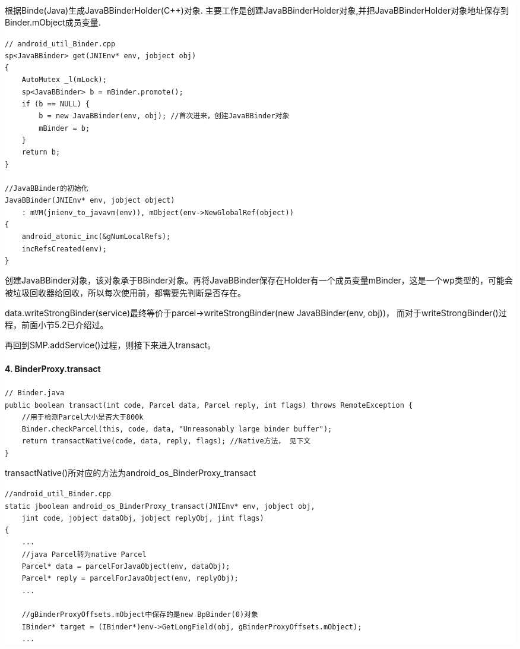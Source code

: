 根据Binde(Java)生成JavaBBinderHolder(C++)对象. 主要工作是创建JavaBBinderHolder对象,并把JavaBBinderHolder对象地址保存到Binder.mObject成员变量.

    // android_util_Binder.cpp
    sp<JavaBBinder> get(JNIEnv* env, jobject obj)
    {
        AutoMutex _l(mLock);
        sp<JavaBBinder> b = mBinder.promote();
        if (b == NULL) {
            b = new JavaBBinder(env, obj); //首次进来，创建JavaBBinder对象
            mBinder = b;
        }
        return b;
    }

    //JavaBBinder的初始化
    JavaBBinder(JNIEnv* env, jobject object)
        : mVM(jnienv_to_javavm(env)), mObject(env->NewGlobalRef(object))
    {
        android_atomic_inc(&gNumLocalRefs);
        incRefsCreated(env);
    }

创建JavaBBinder对象，该对象承于BBinder对象。再将JavaBBinder保存在Holder有一个成员变量mBinder，这是一个wp类型的，可能会被垃圾回收器给回收，所以每次使用前，都需要先判断是否存在。


data.writeStrongBinder(service)最终等价于parcel->writeStrongBinder(new JavaBBinder(env, obj))， 而对于writeStrongBinder()过程，前面小节5.2已介绍过。


再回到SMP.addService()过程，则接下来进入transact。

#### 4. BinderProxy.transact

    // Binder.java
    public boolean transact(int code, Parcel data, Parcel reply, int flags) throws RemoteException {
        //用于检测Parcel大小是否大于800k
        Binder.checkParcel(this, code, data, "Unreasonably large binder buffer");
        return transactNative(code, data, reply, flags); //Native方法， 见下文
    }

transactNative()所对应的方法为android_os_BinderProxy_transact

    //android_util_Binder.cpp
    static jboolean android_os_BinderProxy_transact(JNIEnv* env, jobject obj,
        jint code, jobject dataObj, jobject replyObj, jint flags)
    {
        ...
        //java Parcel转为native Parcel
        Parcel* data = parcelForJavaObject(env, dataObj);
        Parcel* reply = parcelForJavaObject(env, replyObj);
        ...

        //gBinderProxyOffsets.mObject中保存的是new BpBinder(0)对象
        IBinder* target = (IBinder*)env->GetLongField(obj, gBinderProxyOffsets.mObject);
        ...

